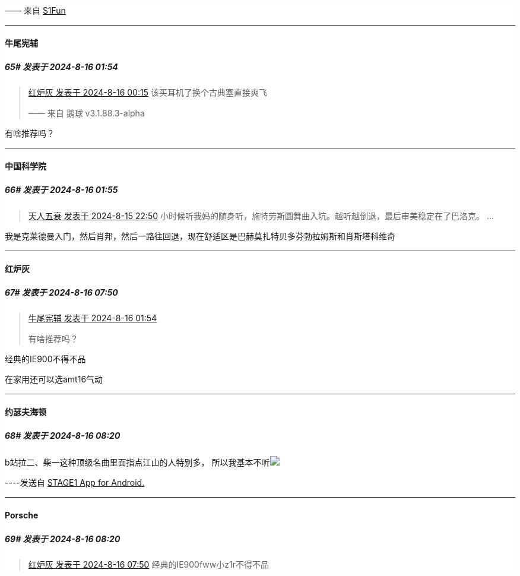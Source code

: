 —— 来自 [S1Fun](https://s1fun.koalcat.com)


*****

####  牛尾宪辅  
##### 65#       发表于 2024-8-16 01:54

<blockquote><a href="httphttps://bbs.saraba1st.com/2b/forum.php?mod=redirect&amp;goto=findpost&amp;pid=65905910&amp;ptid=2195224" target="_blank">红炉灰 发表于 2024-8-16 00:15</a>
该买耳机了换个古典塞直接爽飞

—— 来自 鹅球 v3.1.88.3-alpha</blockquote>
有啥推荐吗？

*****

####  中国科学院  
##### 66#       发表于 2024-8-16 01:55

<blockquote><a href="httphttps://bbs.saraba1st.com/2b/forum.php?mod=redirect&amp;goto=findpost&amp;pid=65905312&amp;ptid=2195224" target="_blank">天人五衰 发表于 2024-8-15 22:50</a>
小时候听我妈的随身听，施特劳斯圆舞曲入坑。越听越倒退，最后审美稳定在了巴洛克。 ...</blockquote>
我是克莱德曼入门，然后肖邦，然后一路往回退，现在舒适区是巴赫莫扎特贝多芬勃拉姆斯和肖斯塔科维奇


*****

####  红炉灰  
##### 67#       发表于 2024-8-16 07:50

<blockquote><a href="httphttps://bbs.saraba1st.com/2b/forum.php?mod=redirect&amp;goto=findpost&amp;pid=65906403&amp;ptid=2195224" target="_blank">牛尾宪辅 发表于 2024-8-16 01:54</a>

有啥推荐吗？</blockquote>
经典的IE900不得不品

在家用还可以选amt16气动


*****

####  约瑟夫海顿  
##### 68#       发表于 2024-8-16 08:20

b站拉二、柴一这种顶级名曲里面指点江山的人特别多， 所以我基本不听<img src="https://static.saraba1st.com/image/smiley/face2017/064.png" referrerpolicy="no-referrer">

----发送自 [STAGE1 App for Android.](http://stage1.5j4m.com/?1.37)

*****

####  Porsche  
##### 69#       发表于 2024-8-16 08:20

<blockquote><a href="httphttps://bbs.saraba1st.com/2b/forum.php?mod=redirect&amp;goto=findpost&amp;pid=65906878&amp;ptid=2195224" target="_blank">红炉灰 发表于 2024-8-16 07:50</a>
经典的IE900fww小z1r不得不品
